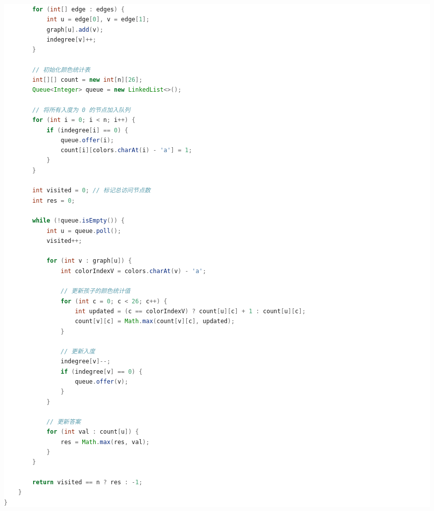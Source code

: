 ```Java
        for (int[] edge : edges) {
            int u = edge[0], v = edge[1];
            graph[u].add(v);
            indegree[v]++;
        }

        // 初始化颜色统计表
        int[][] count = new int[n][26];
        Queue<Integer> queue = new LinkedList<>();

        // 将所有入度为 0 的节点加入队列
        for (int i = 0; i < n; i++) {
            if (indegree[i] == 0) {
                queue.offer(i);
                count[i][colors.charAt(i) - 'a'] = 1;
            }
        }

        int visited = 0; // 标记总访问节点数
        int res = 0;

        while (!queue.isEmpty()) {
            int u = queue.poll();
            visited++;

            for (int v : graph[u]) {
                int colorIndexV = colors.charAt(v) - 'a';

                // 更新孩子的颜色统计值
                for (int c = 0; c < 26; c++) {
                    int updated = (c == colorIndexV) ? count[u][c] + 1 : count[u][c];
                    count[v][c] = Math.max(count[v][c], updated);
                }

                // 更新入度
                indegree[v]--;
                if (indegree[v] == 0) {
                    queue.offer(v);
                }
            }

            // 更新答案
            for (int val : count[u]) {
                res = Math.max(res, val);
            }
        }

        return visited == n ? res : -1;
    }
}
```
